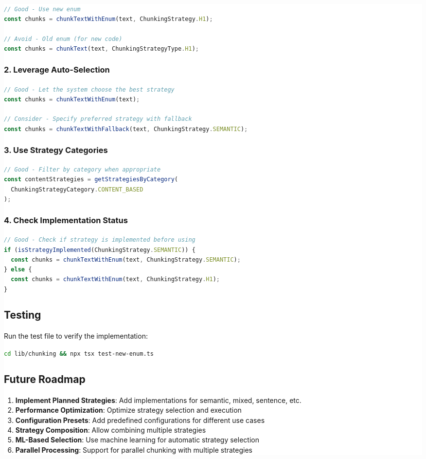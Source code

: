 ```typescript
// Good - Use new enum
const chunks = chunkTextWithEnum(text, ChunkingStrategy.H1);

// Avoid - Old enum (for new code)
const chunks = chunkText(text, ChunkingStrategyType.H1);
```

### 2. Leverage Auto-Selection

```typescript
// Good - Let the system choose the best strategy
const chunks = chunkTextWithEnum(text);

// Consider - Specify preferred strategy with fallback
const chunks = chunkTextWithFallback(text, ChunkingStrategy.SEMANTIC);
```

### 3. Use Strategy Categories

```typescript
// Good - Filter by category when appropriate
const contentStrategies = getStrategiesByCategory(
  ChunkingStrategyCategory.CONTENT_BASED
);
```

### 4. Check Implementation Status

```typescript
// Good - Check if strategy is implemented before using
if (isStrategyImplemented(ChunkingStrategy.SEMANTIC)) {
  const chunks = chunkTextWithEnum(text, ChunkingStrategy.SEMANTIC);
} else {
  const chunks = chunkTextWithEnum(text, ChunkingStrategy.H1);
}
```

## Testing

Run the test file to verify the implementation:

```bash
cd lib/chunking && npx tsx test-new-enum.ts
```

## Future Roadmap

1. **Implement Planned Strategies**: Add implementations for semantic, mixed, sentence, etc.
2. **Performance Optimization**: Optimize strategy selection and execution
3. **Configuration Presets**: Add predefined configurations for different use cases
4. **Strategy Composition**: Allow combining multiple strategies
5. **ML-Based Selection**: Use machine learning for automatic strategy selection
6. **Parallel Processing**: Support for parallel chunking with multiple strategies

